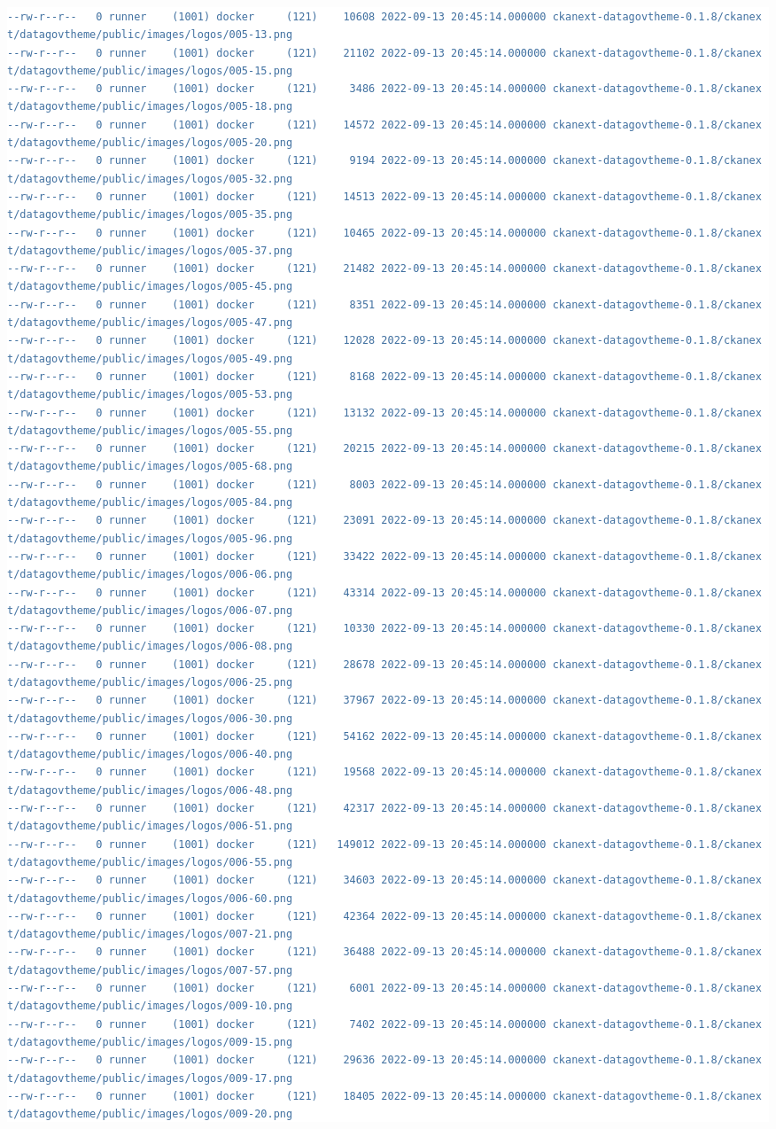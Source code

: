 ```diff
--rw-r--r--   0 runner    (1001) docker     (121)    10608 2022-09-13 20:45:14.000000 ckanext-datagovtheme-0.1.8/ckanext/datagovtheme/public/images/logos/005-13.png
--rw-r--r--   0 runner    (1001) docker     (121)    21102 2022-09-13 20:45:14.000000 ckanext-datagovtheme-0.1.8/ckanext/datagovtheme/public/images/logos/005-15.png
--rw-r--r--   0 runner    (1001) docker     (121)     3486 2022-09-13 20:45:14.000000 ckanext-datagovtheme-0.1.8/ckanext/datagovtheme/public/images/logos/005-18.png
--rw-r--r--   0 runner    (1001) docker     (121)    14572 2022-09-13 20:45:14.000000 ckanext-datagovtheme-0.1.8/ckanext/datagovtheme/public/images/logos/005-20.png
--rw-r--r--   0 runner    (1001) docker     (121)     9194 2022-09-13 20:45:14.000000 ckanext-datagovtheme-0.1.8/ckanext/datagovtheme/public/images/logos/005-32.png
--rw-r--r--   0 runner    (1001) docker     (121)    14513 2022-09-13 20:45:14.000000 ckanext-datagovtheme-0.1.8/ckanext/datagovtheme/public/images/logos/005-35.png
--rw-r--r--   0 runner    (1001) docker     (121)    10465 2022-09-13 20:45:14.000000 ckanext-datagovtheme-0.1.8/ckanext/datagovtheme/public/images/logos/005-37.png
--rw-r--r--   0 runner    (1001) docker     (121)    21482 2022-09-13 20:45:14.000000 ckanext-datagovtheme-0.1.8/ckanext/datagovtheme/public/images/logos/005-45.png
--rw-r--r--   0 runner    (1001) docker     (121)     8351 2022-09-13 20:45:14.000000 ckanext-datagovtheme-0.1.8/ckanext/datagovtheme/public/images/logos/005-47.png
--rw-r--r--   0 runner    (1001) docker     (121)    12028 2022-09-13 20:45:14.000000 ckanext-datagovtheme-0.1.8/ckanext/datagovtheme/public/images/logos/005-49.png
--rw-r--r--   0 runner    (1001) docker     (121)     8168 2022-09-13 20:45:14.000000 ckanext-datagovtheme-0.1.8/ckanext/datagovtheme/public/images/logos/005-53.png
--rw-r--r--   0 runner    (1001) docker     (121)    13132 2022-09-13 20:45:14.000000 ckanext-datagovtheme-0.1.8/ckanext/datagovtheme/public/images/logos/005-55.png
--rw-r--r--   0 runner    (1001) docker     (121)    20215 2022-09-13 20:45:14.000000 ckanext-datagovtheme-0.1.8/ckanext/datagovtheme/public/images/logos/005-68.png
--rw-r--r--   0 runner    (1001) docker     (121)     8003 2022-09-13 20:45:14.000000 ckanext-datagovtheme-0.1.8/ckanext/datagovtheme/public/images/logos/005-84.png
--rw-r--r--   0 runner    (1001) docker     (121)    23091 2022-09-13 20:45:14.000000 ckanext-datagovtheme-0.1.8/ckanext/datagovtheme/public/images/logos/005-96.png
--rw-r--r--   0 runner    (1001) docker     (121)    33422 2022-09-13 20:45:14.000000 ckanext-datagovtheme-0.1.8/ckanext/datagovtheme/public/images/logos/006-06.png
--rw-r--r--   0 runner    (1001) docker     (121)    43314 2022-09-13 20:45:14.000000 ckanext-datagovtheme-0.1.8/ckanext/datagovtheme/public/images/logos/006-07.png
--rw-r--r--   0 runner    (1001) docker     (121)    10330 2022-09-13 20:45:14.000000 ckanext-datagovtheme-0.1.8/ckanext/datagovtheme/public/images/logos/006-08.png
--rw-r--r--   0 runner    (1001) docker     (121)    28678 2022-09-13 20:45:14.000000 ckanext-datagovtheme-0.1.8/ckanext/datagovtheme/public/images/logos/006-25.png
--rw-r--r--   0 runner    (1001) docker     (121)    37967 2022-09-13 20:45:14.000000 ckanext-datagovtheme-0.1.8/ckanext/datagovtheme/public/images/logos/006-30.png
--rw-r--r--   0 runner    (1001) docker     (121)    54162 2022-09-13 20:45:14.000000 ckanext-datagovtheme-0.1.8/ckanext/datagovtheme/public/images/logos/006-40.png
--rw-r--r--   0 runner    (1001) docker     (121)    19568 2022-09-13 20:45:14.000000 ckanext-datagovtheme-0.1.8/ckanext/datagovtheme/public/images/logos/006-48.png
--rw-r--r--   0 runner    (1001) docker     (121)    42317 2022-09-13 20:45:14.000000 ckanext-datagovtheme-0.1.8/ckanext/datagovtheme/public/images/logos/006-51.png
--rw-r--r--   0 runner    (1001) docker     (121)   149012 2022-09-13 20:45:14.000000 ckanext-datagovtheme-0.1.8/ckanext/datagovtheme/public/images/logos/006-55.png
--rw-r--r--   0 runner    (1001) docker     (121)    34603 2022-09-13 20:45:14.000000 ckanext-datagovtheme-0.1.8/ckanext/datagovtheme/public/images/logos/006-60.png
--rw-r--r--   0 runner    (1001) docker     (121)    42364 2022-09-13 20:45:14.000000 ckanext-datagovtheme-0.1.8/ckanext/datagovtheme/public/images/logos/007-21.png
--rw-r--r--   0 runner    (1001) docker     (121)    36488 2022-09-13 20:45:14.000000 ckanext-datagovtheme-0.1.8/ckanext/datagovtheme/public/images/logos/007-57.png
--rw-r--r--   0 runner    (1001) docker     (121)     6001 2022-09-13 20:45:14.000000 ckanext-datagovtheme-0.1.8/ckanext/datagovtheme/public/images/logos/009-10.png
--rw-r--r--   0 runner    (1001) docker     (121)     7402 2022-09-13 20:45:14.000000 ckanext-datagovtheme-0.1.8/ckanext/datagovtheme/public/images/logos/009-15.png
--rw-r--r--   0 runner    (1001) docker     (121)    29636 2022-09-13 20:45:14.000000 ckanext-datagovtheme-0.1.8/ckanext/datagovtheme/public/images/logos/009-17.png
--rw-r--r--   0 runner    (1001) docker     (121)    18405 2022-09-13 20:45:14.000000 ckanext-datagovtheme-0.1.8/ckanext/datagovtheme/public/images/logos/009-20.png
```